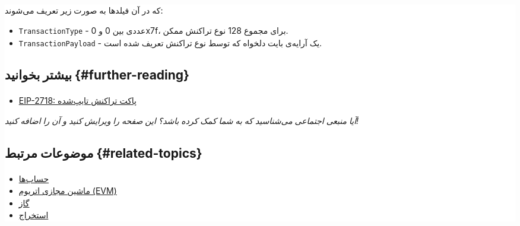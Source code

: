 که در آن فیلدها به صورت زیر تعریف می‌شوند:

- `TransactionType` - عددی بین 0 و 0x7f، برای مجموع 128 نوع تراکنش ممکن.
- `TransactionPayload` - یک آرایه‌ی بایت دلخواه که توسط نوع تراکنش تعریف شده است.

## بیشتر بخوانید {#further-reading}

- [EIP-2718: پاکت تراکنش تایپ‌شده](https://eips.nexus.org/EIPS/eip-2718)

_آیا منبعی اجتماعی می‌شناسید که به شما کمک کرده باشد؟ این صفحه را ویرایش کنید و آن را اضافه کنید!_

## موضوعات مرتبط {#related-topics}

- [حساب‌ها](/developers/docs/accounts/)
- [ماشین مجازی اتریوم (EVM)](/developers/docs/evm/)
- [گاز](/developers/docs/gas/)
- [استخراج](/developers/docs/consensus-mechanisms/pow/mining/)
